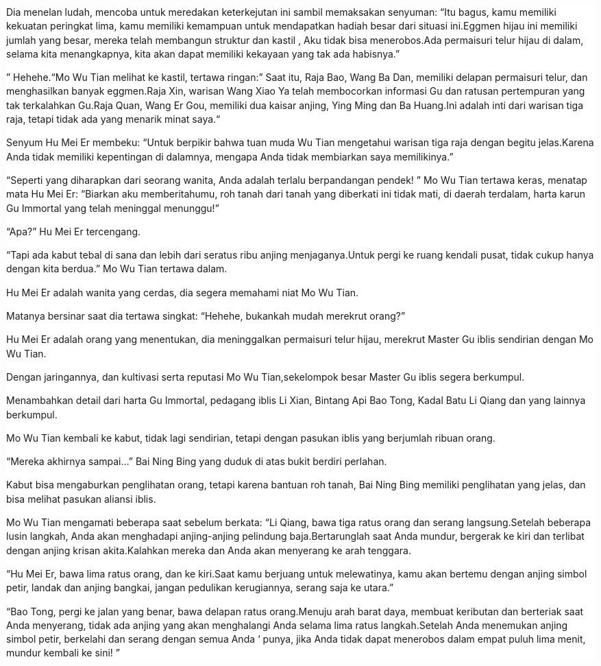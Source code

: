 Dia menelan ludah, mencoba untuk meredakan keterkejutan ini sambil memaksakan senyuman: “Itu bagus, kamu memiliki kekuatan peringkat lima, kamu memiliki kemampuan untuk mendapatkan hadiah besar dari situasi ini.Eggmen hijau ini memiliki jumlah yang besar, mereka telah membangun struktur dan kastil , Aku tidak bisa menerobos.Ada permaisuri telur hijau di dalam, selama kita menangkapnya, kita akan dapat memiliki kekayaan yang tak ada habisnya.”

” Hehehe.“Mo Wu Tian melihat ke kastil, tertawa ringan:” Saat itu, Raja Bao, Wang Ba Dan, memiliki delapan permaisuri telur, dan menghasilkan banyak eggmen.Raja Xin, warisan Wang Xiao Ya telah membocorkan informasi Gu dan ratusan pertempuran yang tak terkalahkan Gu.Raja Quan, Wang Er Gou, memiliki dua kaisar anjing, Ying Ming dan Ba Huang.Ini adalah inti dari warisan tiga raja, tetapi tidak ada yang menarik minat saya.“

Senyum Hu Mei Er membeku: “Untuk berpikir bahwa tuan muda Wu Tian mengetahui warisan tiga raja dengan begitu jelas.Karena Anda tidak memiliki kepentingan di dalamnya, mengapa Anda tidak membiarkan saya memilikinya.”

“Seperti yang diharapkan dari seorang wanita, Anda adalah terlalu berpandangan pendek! ” Mo Wu Tian tertawa keras, menatap mata Hu Mei Er: “Biarkan aku memberitahumu, roh tanah dari tanah yang diberkati ini tidak mati, di daerah terdalam, harta karun Gu Immortal yang telah meninggal menunggu!”

“Apa?” Hu Mei Er tercengang.



“Tapi ada kabut tebal di sana dan lebih dari seratus ribu anjing menjaganya.Untuk pergi ke ruang kendali pusat, tidak cukup hanya dengan kita berdua.” Mo Wu Tian tertawa dalam.

Hu Mei Er adalah wanita yang cerdas, dia segera memahami niat Mo Wu Tian.

Matanya bersinar saat dia tertawa singkat: “Hehehe, bukankah mudah merekrut orang?”

Hu Mei Er adalah orang yang menentukan, dia meninggalkan permaisuri telur hijau, merekrut Master Gu iblis sendirian dengan Mo Wu Tian.

Dengan jaringannya, dan kultivasi serta reputasi Mo Wu Tian, ​​sekelompok besar Master Gu iblis segera berkumpul.

Menambahkan detail dari harta Gu Immortal, pedagang iblis Li Xian, Bintang Api Bao Tong, Kadal Batu Li Qiang dan yang lainnya berkumpul.

Mo Wu Tian kembali ke kabut, tidak lagi sendirian, tetapi dengan pasukan iblis yang berjumlah ribuan orang.

“Mereka akhirnya sampai…” Bai Ning Bing yang duduk di atas bukit berdiri perlahan.

Kabut bisa mengaburkan penglihatan orang, tetapi karena bantuan roh tanah, Bai Ning Bing memiliki penglihatan yang jelas, dan bisa melihat pasukan aliansi iblis.

Mo Wu Tian mengamati beberapa saat sebelum berkata: “Li Qiang, bawa tiga ratus orang dan serang langsung.Setelah beberapa lusin langkah, Anda akan menghadapi anjing-anjing pelindung baja.Bertarunglah saat Anda mundur, bergerak ke kiri dan terlibat dengan anjing krisan akita.Kalahkan mereka dan Anda akan menyerang ke arah tenggara.

“Hu Mei Er, bawa lima ratus orang, dan ke kiri.Saat kamu berjuang untuk melewatinya, kamu akan bertemu dengan anjing simbol petir, landak dan anjing bangkai, jangan pedulikan kerugiannya, serang saja ke utara.”

“Bao Tong, pergi ke jalan yang benar, bawa delapan ratus orang.Menuju arah barat daya, membuat keributan dan berteriak saat Anda menyerang, tidak ada anjing yang akan menghalangi Anda selama lima ratus langkah.Setelah Anda menemukan anjing simbol petir, berkelahi dan serang dengan semua Anda ‘ punya, jika Anda tidak dapat menerobos dalam empat puluh lima menit, mundur kembali ke sini! ”
